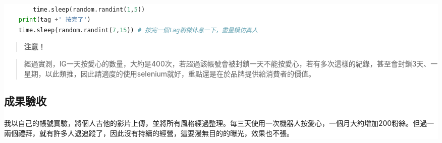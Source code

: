 ```python
        time.sleep(random.randint(1,5))
    print(tag +' 按完了')
    time.sleep(random.randint(7,15)) # 按完一個tag稍微休息一下，盡量模仿真人
```
> <strong>注意！</strong>

> 經過實測，IG一天按愛心的數量，大約是400次，若超過該帳號會被封鎖一天不能按愛心，若有多次這樣的紀錄，甚至會封鎖3天、一星期，以此類推，因此請適度的使用selenium就好，重點還是在於品牌提供給消費者的價值。

## 成果驗收
我以自己的帳號實驗，將個人吉他的影片上傳，並將所有風格經過整理。每三天使用一次機器人按愛心，一個月大約增加200粉絲。但過一兩個禮拜，就有許多人退追蹤了，因此沒有持續的經營，這要漫無目的的曝光，效果也不張。